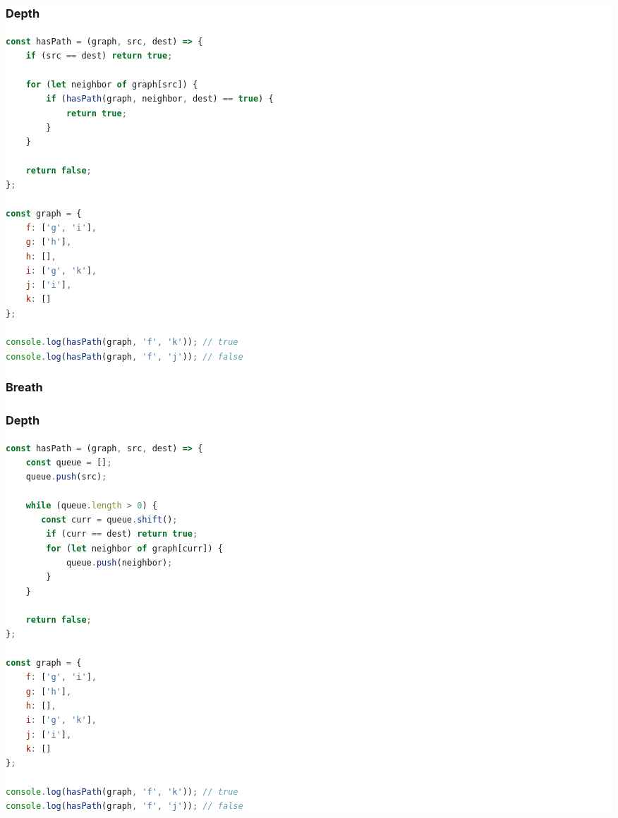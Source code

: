### Depth

```js
const hasPath = (graph, src, dest) => {
    if (src == dest) return true;

    for (let neighbor of graph[src]) {
        if (hasPath(graph, neighbor, dest) == true) {
            return true;
        }
    }

    return false;
};

const graph = {
    f: ['g', 'i'],
    g: ['h'],
    h: [],
    i: ['g', 'k'],
    j: ['i'],
    k: []
};

console.log(hasPath(graph, 'f', 'k')); // true
console.log(hasPath(graph, 'f', 'j')); // false
```

###  Breath

### Depth

```js
const hasPath = (graph, src, dest) => {
    const queue = [];
    queue.push(src);

    while (queue.length > 0) {
       const curr = queue.shift();
        if (curr == dest) return true;
        for (let neighbor of graph[curr]) {
            queue.push(neighbor);
        }
    }

    return false;
};

const graph = {
    f: ['g', 'i'],
    g: ['h'],
    h: [],
    i: ['g', 'k'],
    j: ['i'],
    k: []
};

console.log(hasPath(graph, 'f', 'k')); // true
console.log(hasPath(graph, 'f', 'j')); // false
```
